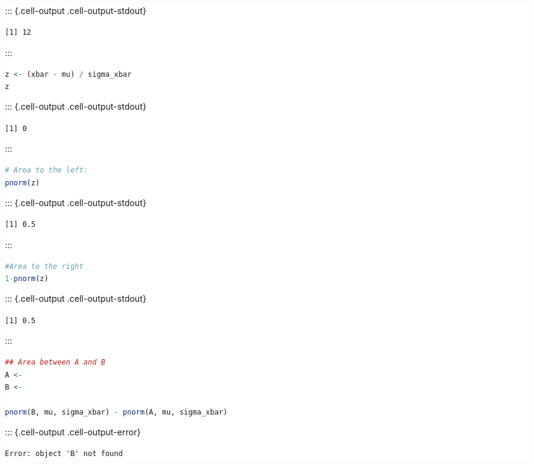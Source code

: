 ::: {.cell-output .cell-output-stdout}

```
[1] 12
```


:::

```{.r .cell-code}
z <- (xbar - mu) / sigma_xbar
z
```

::: {.cell-output .cell-output-stdout}

```
[1] 0
```


:::

```{.r .cell-code}
# Area to the left:
pnorm(z)
```

::: {.cell-output .cell-output-stdout}

```
[1] 0.5
```


:::

```{.r .cell-code}
#Area to the right
1-pnorm(z)
```

::: {.cell-output .cell-output-stdout}

```
[1] 0.5
```


:::

```{.r .cell-code}
## Area between A and B
A <- 
B <- 

pnorm(B, mu, sigma_xbar) - pnorm(A, mu, sigma_xbar)
```

::: {.cell-output .cell-output-error}

```
Error: object 'B' not found
```
